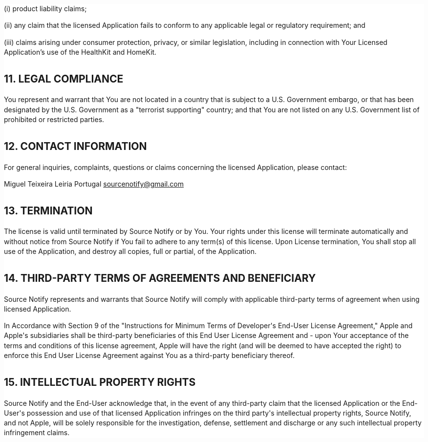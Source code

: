 (i) product liability claims;

(ii) any claim that the licensed Application fails to conform to any applicable legal or regulatory requirement; and

(iii) claims arising under consumer protection, privacy, or similar legislation, including in connection with Your Licensed Application’s use of the HealthKit and HomeKit.


## 11. LEGAL COMPLIANCE

You represent and warrant that You are not located in a country that is subject to a U.S. Government embargo, or that has been designated by the U.S. Government as a "terrorist supporting" country; and that You are not listed on any U.S. Government list of prohibited or restricted parties.


## 12. CONTACT INFORMATION                  

For general inquiries, complaints, questions or claims concerning the licensed Application, please contact:
     
Miguel Teixeira
Leiria
Portugal
sourcenotify@gmail.com


## 13. TERMINATION

The license is valid until terminated by Source Notify or by You. Your rights under this license will terminate automatically and without notice from Source Notify if You fail to adhere to any term(s) of this license. Upon License termination, You shall stop all use of the Application, and destroy all copies, full or partial, of the Application.


## 14. THIRD-PARTY TERMS OF AGREEMENTS AND BENEFICIARY

Source Notify represents and warrants that Source Notify will comply with applicable third-party terms of agreement when using licensed Application.

In Accordance with Section 9 of the "Instructions for Minimum Terms of Developer's End-User License Agreement," Apple and Apple's subsidiaries shall be third-party beneficiaries of this End User License Agreement and - upon Your acceptance of the terms and conditions of this license agreement, Apple will have the right (and will be deemed to have accepted the right) to enforce this End User License Agreement against You as a third-party beneficiary thereof.


## 15. INTELLECTUAL PROPERTY RIGHTS

Source Notify and the End-User acknowledge that, in the event of any third-party claim that the licensed Application or the End-User's possession and use of that licensed Application infringes on the third party's intellectual property rights, Source Notify, and not Apple, will be solely responsible for the investigation, defense, settlement and discharge or any such intellectual property infringement claims.
